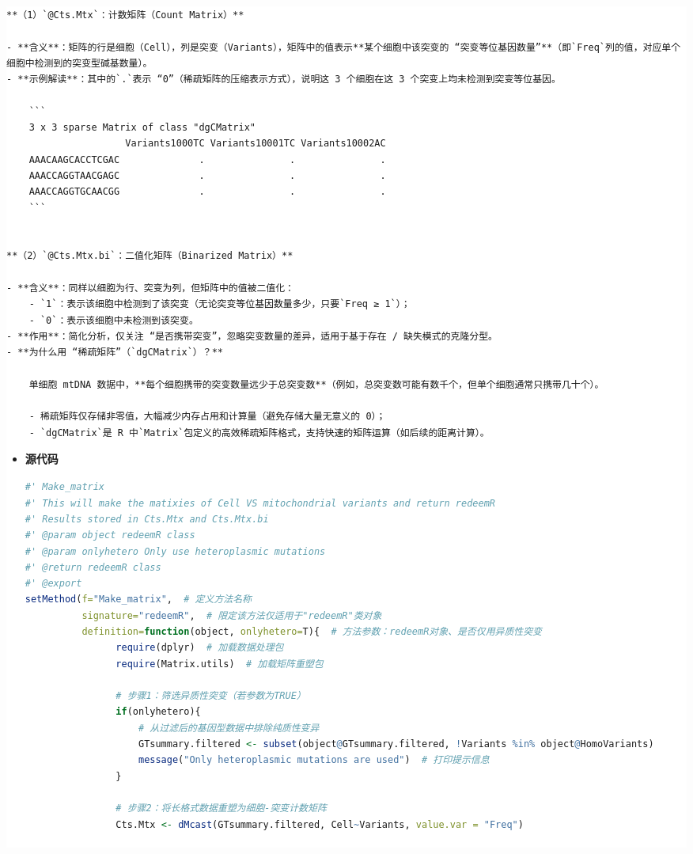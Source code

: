     **（1）`@Cts.Mtx`：计数矩阵（Count Matrix）**
    
    - **含义**：矩阵的行是细胞（Cell），列是突变（Variants），矩阵中的值表示**某个细胞中该突变的 “突变等位基因数量”**（即`Freq`列的值，对应单个细胞中检测到的突变型碱基数量）。
    - **示例解读**：其中的`.`表示 “0”（稀疏矩阵的压缩表示方式），说明这 3 个细胞在这 3 个突变上均未检测到突变等位基因。
        
        ```
        3 x 3 sparse Matrix of class "dgCMatrix"  
                         Variants1000TC Variants10001TC Variants10002AC  
        AAACAAGCACCTCGAC              .               .               .  
        AAACCAGGTAACGAGC              .               .               .  
        AAACCAGGTGCAACGG              .               .               .
        ```
        
    
    **（2）`@Cts.Mtx.bi`：二值化矩阵（Binarized Matrix）**
    
    - **含义**：同样以细胞为行、突变为列，但矩阵中的值被二值化：
        - `1`：表示该细胞中检测到了该突变（无论突变等位基因数量多少，只要`Freq ≥ 1`）；
        - `0`：表示该细胞中未检测到该突变。
    - **作用**：简化分析，仅关注 “是否携带突变”，忽略突变数量的差异，适用于基于存在 / 缺失模式的克隆分型。
    - **为什么用 “稀疏矩阵”（`dgCMatrix`）？**
        
        单细胞 mtDNA 数据中，**每个细胞携带的突变数量远少于总突变数**（例如，总突变数可能有数千个，但单个细胞通常只携带几十个）。
        
        - 稀疏矩阵仅存储非零值，大幅减少内存占用和计算量（避免存储大量无意义的 0）；
        - `dgCMatrix`是 R 中`Matrix`包定义的高效稀疏矩阵格式，支持快速的矩阵运算（如后续的距离计算）。
- **源代码**
    
    ```r
    #' Make_matrix
    #' This will make the matixies of Cell VS mitochondrial variants and return redeemR
    #' Results stored in Cts.Mtx and Cts.Mtx.bi
    #' @param object redeemR class
    #' @param onlyhetero Only use heteroplasmic mutations
    #' @return redeemR class
    #' @export
    setMethod(f="Make_matrix",  # 定义方法名称
              signature="redeemR",  # 限定该方法仅适用于"redeemR"类对象
              definition=function(object, onlyhetero=T){  # 方法参数：redeemR对象、是否仅用异质性突变
                    require(dplyr)  # 加载数据处理包
                    require(Matrix.utils)  # 加载矩阵重塑包
                    
                    # 步骤1：筛选异质性突变（若参数为TRUE）
                    if(onlyhetero){
                        # 从过滤后的基因型数据中排除纯质性变异
                        GTsummary.filtered <- subset(object@GTsummary.filtered, !Variants %in% object@HomoVariants)
                        message("Only heteroplasmic mutations are used")  # 打印提示信息
                    }
                    
                    # 步骤2：将长格式数据重塑为细胞-突变计数矩阵
                    Cts.Mtx <- dMcast(GTsummary.filtered, Cell~Variants, value.var = "Freq")
                    